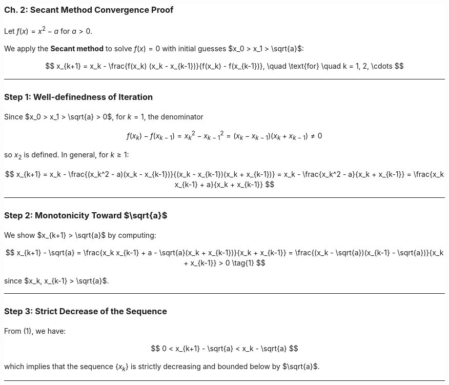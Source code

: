 ### Ch. 2: Secant Method Convergence Proof

Let $f(x) = x^2 - a$ for $a > 0$.

We apply the **Secant method** to solve $f(x) = 0$ with initial guesses $x_0 > x_1 > \sqrt{a}$:

$$
x_{k+1} = x_k - \frac{f(x_k) (x_k - x_{k-1})}{f(x_k) - f(x_{k-1})}, \quad \text{for} \quad k = 1, 2, \cdots
$$

---

### Step 1: Well-definedness of Iteration

Since $x_0 > x_1 > \sqrt{a} > 0$, for $k = 1$, the denominator

$$
f(x_k) - f(x_{k-1}) = x_k^2 - x_{k-1}^2 = (x_k - x_{k-1})(x_k + x_{k-1}) \neq 0
$$

so $x_2$ is defined. In general, for $k \geq 1$:

$$
x_{k+1} = x_k - \frac{(x_k^2 - a)(x_k - x_{k-1})}{(x_k - x_{k-1})(x_k + x_{k-1})} 
= x_k - \frac{x_k^2 - a}{x_k + x_{k-1}} 
= \frac{x_k x_{k-1} + a}{x_k + x_{k-1}}
$$

---

### Step 2: Monotonicity Toward $\sqrt{a}$

We show $x_{k+1} > \sqrt{a}$ by computing:

$$
x_{k+1} - \sqrt{a} 
= \frac{x_k x_{k-1} + a - \sqrt{a}(x_k + x_{k-1})}{x_k + x_{k-1}} 
= \frac{(x_k - \sqrt{a})(x_{k-1} - \sqrt{a})}{x_k + x_{k-1}} > 0
\tag{1}
$$

since $x_k, x_{k-1} > \sqrt{a}$.

---

### Step 3: Strict Decrease of the Sequence

From (1), we have:

$$
0 < x_{k+1} - \sqrt{a} < x_k - \sqrt{a}
$$

which implies that the sequence $\{x_k\}$ is strictly decreasing and bounded below by $\sqrt{a}$.

---
